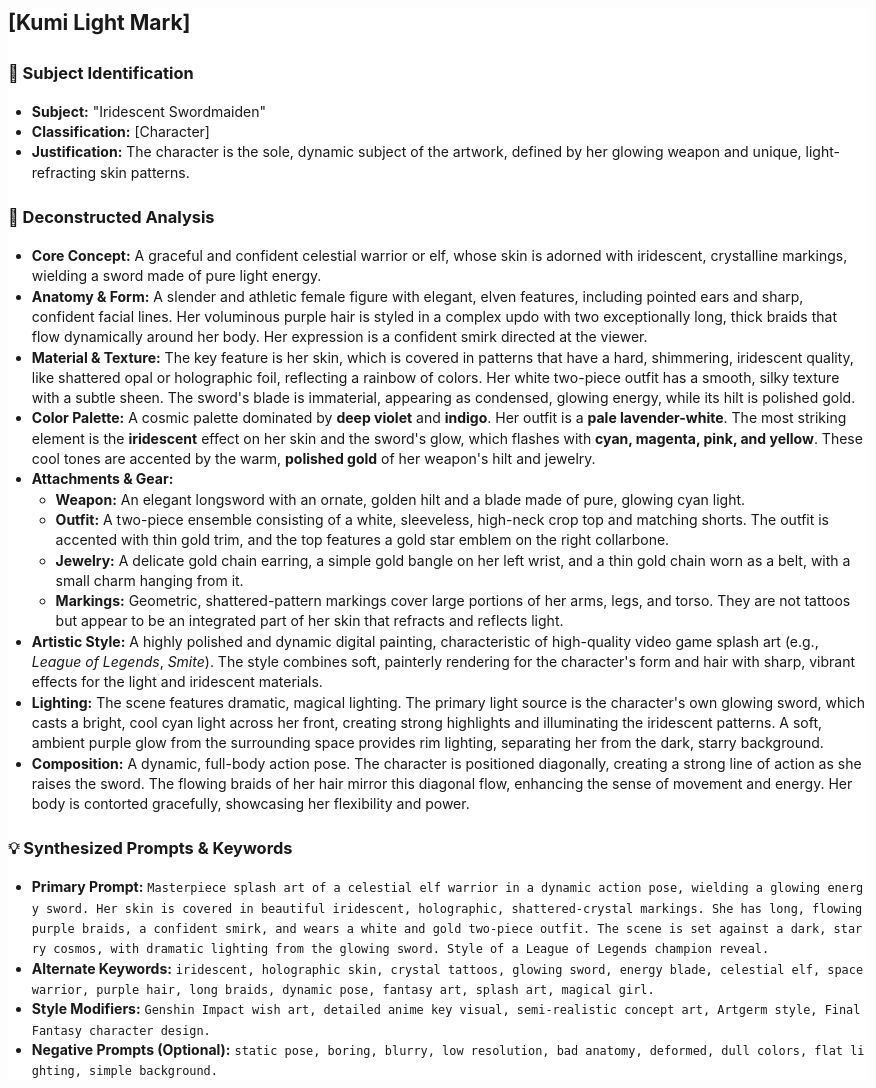 ## [Kumi Light Mark]

### 🎯 Subject Identification
* **Subject:** "Iridescent Swordmaiden"
* **Classification:** [Character]
* **Justification:** The character is the sole, dynamic subject of the artwork, defined by her glowing weapon and unique, light-refracting skin patterns.

### 🔬 Deconstructed Analysis
* **Core Concept:** A graceful and confident celestial warrior or elf, whose skin is adorned with iridescent, crystalline markings, wielding a sword made of pure light energy.
* **Anatomy & Form:** A slender and athletic female figure with elegant, elven features, including pointed ears and sharp, confident facial lines. Her voluminous purple hair is styled in a complex updo with two exceptionally long, thick braids that flow dynamically around her body. Her expression is a confident smirk directed at the viewer.
* **Material & Texture:** The key feature is her skin, which is covered in patterns that have a hard, shimmering, iridescent quality, like shattered opal or holographic foil, reflecting a rainbow of colors. Her white two-piece outfit has a smooth, silky texture with a subtle sheen. The sword's blade is immaterial, appearing as condensed, glowing energy, while its hilt is polished gold.
* **Color Palette:** A cosmic palette dominated by **deep violet** and **indigo**. Her outfit is a **pale lavender-white**. The most striking element is the **iridescent** effect on her skin and the sword's glow, which flashes with **cyan, magenta, pink, and yellow**. These cool tones are accented by the warm, **polished gold** of her weapon's hilt and jewelry.
* **Attachments & Gear:**
    * **Weapon:** An elegant longsword with an ornate, golden hilt and a blade made of pure, glowing cyan light.
    * **Outfit:** A two-piece ensemble consisting of a white, sleeveless, high-neck crop top and matching shorts. The outfit is accented with thin gold trim, and the top features a gold star emblem on the right collarbone.
    * **Jewelry:** A delicate gold chain earring, a simple gold bangle on her left wrist, and a thin gold chain worn as a belt, with a small charm hanging from it.
    * **Markings:** Geometric, shattered-pattern markings cover large portions of her arms, legs, and torso. They are not tattoos but appear to be an integrated part of her skin that refracts and reflects light.
* **Artistic Style:** A highly polished and dynamic digital painting, characteristic of high-quality video game splash art (e.g., *League of Legends*, *Smite*). The style combines soft, painterly rendering for the character's form and hair with sharp, vibrant effects for the light and iridescent materials.
* **Lighting:** The scene features dramatic, magical lighting. The primary light source is the character's own glowing sword, which casts a bright, cool cyan light across her front, creating strong highlights and illuminating the iridescent patterns. A soft, ambient purple glow from the surrounding space provides rim lighting, separating her from the dark, starry background.
* **Composition:** A dynamic, full-body action pose. The character is positioned diagonally, creating a strong line of action as she raises the sword. The flowing braids of her hair mirror this diagonal flow, enhancing the sense of movement and energy. Her body is contorted gracefully, showcasing her flexibility and power.

### 💡 Synthesized Prompts & Keywords
* **Primary Prompt:** `Masterpiece splash art of a celestial elf warrior in a dynamic action pose, wielding a glowing energy sword. Her skin is covered in beautiful iridescent, holographic, shattered-crystal markings. She has long, flowing purple braids, a confident smirk, and wears a white and gold two-piece outfit. The scene is set against a dark, starry cosmos, with dramatic lighting from the glowing sword. Style of a League of Legends champion reveal.`
* **Alternate Keywords:** `iridescent, holographic skin, crystal tattoos, glowing sword, energy blade, celestial elf, space warrior, purple hair, long braids, dynamic pose, fantasy art, splash art, magical girl.`
* **Style Modifiers:** `Genshin Impact wish art, detailed anime key visual, semi-realistic concept art, Artgerm style, Final Fantasy character design.`
* **Negative Prompts (Optional):** `static pose, boring, blurry, low resolution, bad anatomy, deformed, dull colors, flat lighting, simple background.`
